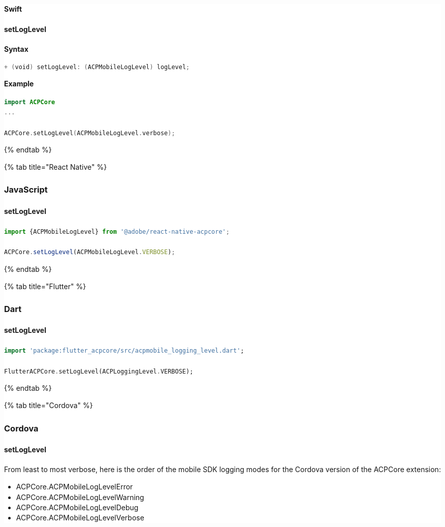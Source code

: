 **Swift**

#### setLogLevel

**Syntax**

```swift
+ (void) setLogLevel: (ACPMobileLogLevel) logLevel;
```

**Example**

```swift
import ACPCore
...

ACPCore.setLogLevel(ACPMobileLogLevel.verbose);
```
{% endtab %}

{% tab title="React Native" %}
### JavaScript

#### setLogLevel

```jsx
import {ACPMobileLogLevel} from '@adobe/react-native-acpcore';

ACPCore.setLogLevel(ACPMobileLogLevel.VERBOSE);
```
{% endtab %}

{% tab title="Flutter" %}
### Dart

#### setLogLevel

```dart
import 'package:flutter_acpcore/src/acpmobile_logging_level.dart';

FlutterACPCore.setLogLevel(ACPLoggingLevel.VERBOSE);
```
{% endtab %}

{% tab title="Cordova" %}
### Cordova

#### setLogLevel

From least to most verbose, here is the order of the mobile SDK logging modes for the Cordova version of the ACPCore extension:

* ACPCore.ACPMobileLogLevelError
* ACPCore.ACPMobileLogLevelWarning
* ACPCore.ACPMobileLogLevelDebug
* ACPCore.ACPMobileLogLevelVerbose
